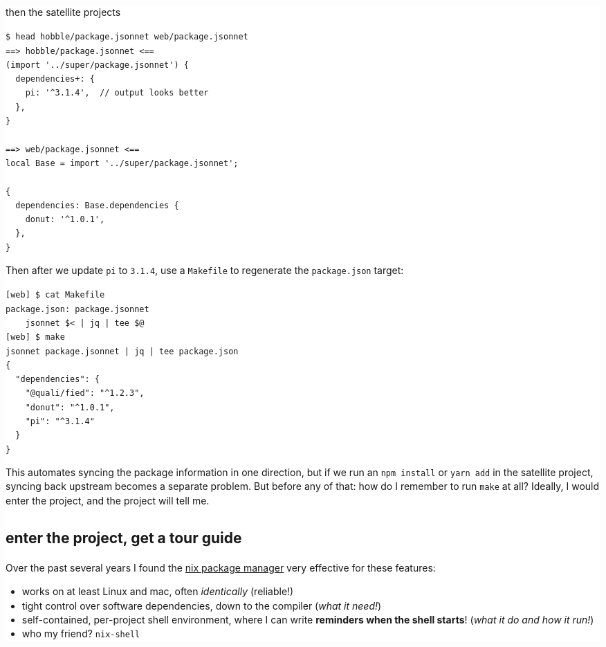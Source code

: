 then the satellite projects

```
$ head hobble/package.jsonnet web/package.jsonnet
==> hobble/package.jsonnet <==
(import '../super/package.jsonnet') {
  dependencies+: {
    pi: '^3.1.4',  // output looks better
  },
}

==> web/package.jsonnet <==
local Base = import '../super/package.jsonnet';

{
  dependencies: Base.dependencies {
    donut: '^1.0.1',
  },
}
```

Then after we update `pi` to `3.1.4`, use a `Makefile` to regenerate the `package.json` target:

```
[web] $ cat Makefile
package.json: package.jsonnet
	jsonnet $< | jq | tee $@
[web] $ make
jsonnet package.jsonnet | jq | tee package.json
{
  "dependencies": {
    "@quali/fied": "^1.2.3",
    "donut": "^1.0.1",
    "pi": "^3.1.4"
  }
}
```

[^jsonnet-quirks]: due to an odd quirk of jsonnet [producing 3-space-indented JSON](https://github.com/google/jsonnet/issues/547), I almost always pipe the output through `jq` for re-indentation.

This automates syncing the package information in one direction, but if we run an `npm install` or `yarn add` in the satellite project, syncing back upstream becomes a separate problem. But before any of that: how do I remember to run `make` at all? Ideally, I would enter the project, and the project will tell me.

## enter the project, get a tour guide

Over the past several years I found the [nix package manager](https://nixos.org/guides/install-nix.html) very effective for these features:
- works on at least Linux and mac, often _identically_ (reliable!)
- tight control over software dependencies, down to the compiler (_what it need!_)
- self-contained, per-project shell environment, where I can write **reminders when the shell starts**! (_what it do and how it run!_)
- who my friend? `nix-shell`


[^find-command]: there are useful suggestions using `find` like in [this discussion](https://stackoverflow.com/a/16086041), but often I am not even sure if it was a file I edited, visited, or a website, or email, or.
[^doctor-command-readability]: I have to admit, `brew doctor` rolls off the tongue better than `brew nurse`. But still, no coat for you.
[^aws-cli-subcommands]: interestingly, getting this number was not as straightforward as I expected, because `aws help` [prints funny stuff](https://github.com/aws/aws-cli/issues/5455). So ultimately, this is what I ended up with:
[^shell-recording-tools]: [script](https://man7.org/linux/man-pages/man1/script.1.html) might be the most prevalent tool on bare machines, and there are more sophisticated tools like [asciinema](https://asciinema.org/), but I have not found them to be the most suitable for self reminders:
[^other-problems-with-rr]: other problems with using a command-capture wrapper function:
[^multi-kernel-solutions]: multi-kernel solutions like [SoS](https://vatlab.github.io/sos-docs/), [polynote](https://polynote.org), and [beakerx](https://github.com/twosigma/beakerx) remind me of the Emacs situation: powerful but niche tooling. For that matter, Org babel supports at least [30 languages](https://orgmode.org/worg/org-contrib/babel/languages/index.html)
[^ipython-jupyter-incompatibility]: I believe Jupyter Lab is the de-facto solution for ipynb files these days, but since I built a [repeatable workflow](https://github.com/whacked/demodemodemodemo/blob/master/jupyter-notebook-sandbox-with-extensions/default.nix) around several plugins, which were unavailable (incompatible) with early Jupyter, I have been dragging my feet. Years ago, you had to choose between either having `ipython-contrib` extensions (use IPython) or other features like draw.io support (use Jupyter).
[^bash-kernel-ssh]: using `bash_kernel` on a remote host requires overriding `PS1`: `ssh target-hostname -t 'PS1="[PEXPECT_PROMPT>" bash --norc --noprofile'`
[^multi-outputs-plugin]: see [this plugin](https://github.com/NII-cloud-operation/Jupyter-multi_outputs) and [my modifications](https://github.com/whacked/Jupyter-multi_outputs) for a solution
[^joe-armstrong-grunt]: Armstrong [did](https://www.youtube.com/watch?v=lKXe3HUG2l4) figure out how to use [Grunt](https://gruntjs.com/), although replies to his tweet would suggest [gulp](https://gulpjs.com/) is a better tool. I got those programs to work with their guides on the first try, so take that, Joe Armstrong! But after many weeks and 57 new Node versions, I don't remember how to grunt or gulp anymore, but I can probably make (out of the box).
[^why-not-dry-dry]: `dry` is a package designed specifically to address `package.json` composability, and on paper, addresses the _copy paste madness_ that emerges across co-evolving projects. It introduces new syntax, files, and commands specifically for managing the package file, but composability is a problem more fundamental than the format or language, such that being an npm package looks like a drawback. Several other tools that directly attack the problem of composable data are much more attractive in comparison. They also play well with other programs in the shell, and have fast, pre-compiled, multi-platform binaries.
[^nix-alternatives]: [Guix](https://guix.gnu.org/) comes up, but Nix has far more packages. [Spack](https://spack.io/) is also very interesting but I found Nix better for system-level integration, plus it has far more packages. Also, `ripgrep` recognizes the `.nix` filetype out of the box
[^package-language]: to be fair, this is an artifact of being a package language, and [according to repology.org](https://repology.org/repositories/statistics), `nix_unstable` currently has over 60k packages, the highest of all repositories tracked
[^high-leverage-tools]: what else is there? smartphones? POSIX pipes? programming languages? spreadsheets?
[^help-endpoint]: `schema-server` uses a [data-as-routes](https://github.com/metosin/reitit) library for routing, so we create the help route by [creating a route handler with the routes mapping](https://github.com/whacked/demodemodemodemo/blob/e635dec2de9dd5f5279798129b375f73dd7e215f/schema-server/src/schema_server/server.cljs#L120) and adding that back into the routes. In `flask`, this can be achieved using `url_map` for a specific app